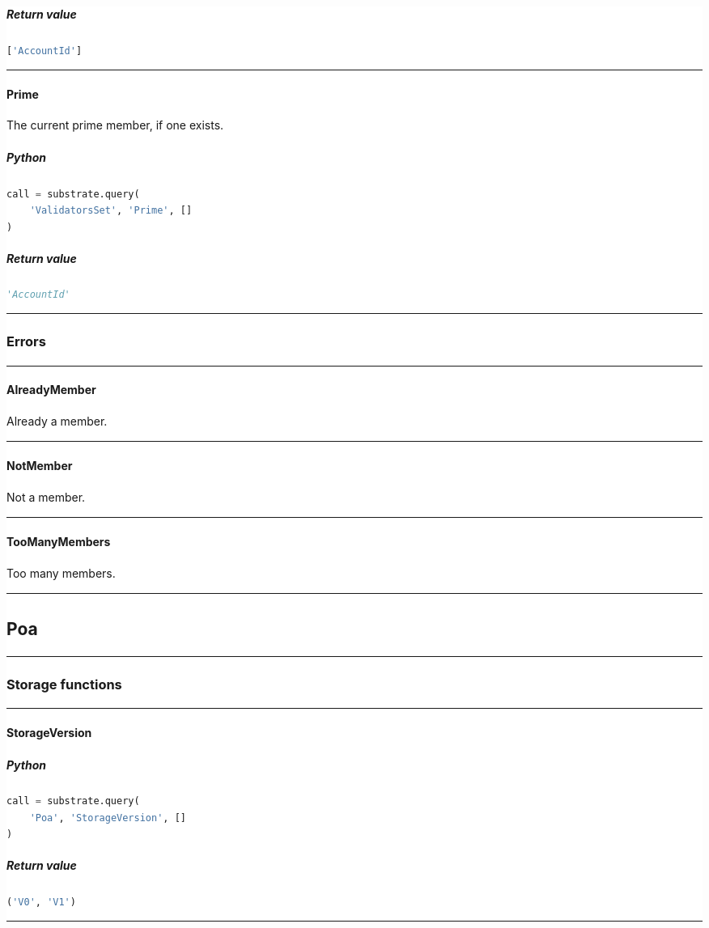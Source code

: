 ##### Return value
```python
['AccountId']
```
---------
#### Prime
 The current prime member, if one exists.

##### Python
```python
call = substrate.query(
    'ValidatorsSet', 'Prime', []
)
```

##### Return value
```python
'AccountId'
```
---------
### Errors
---------
#### AlreadyMember
Already a member.

---------
#### NotMember
Not a member.

---------
#### TooManyMembers
Too many members.

---------

## Poa
---------
### Storage functions
---------
#### StorageVersion

##### Python
```python
call = substrate.query(
    'Poa', 'StorageVersion', []
)
```

##### Return value
```python
('V0', 'V1')
```
---------


[`transfer`]: struct.Pallet.html\#method.transfer
 [well_known_keys::CODE]: sp_core::storage::well_known_keys::CODE